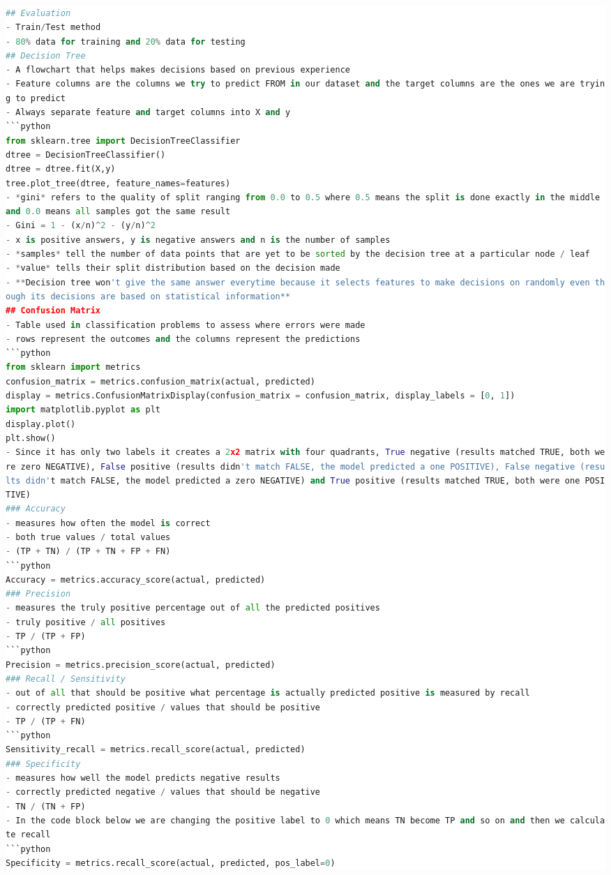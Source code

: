  ```python
## Evaluation 
- Train/Test method
- 80% data for training and 20% data for testing
## Decision Tree
- A flowchart that helps makes decisions based on previous experience
- Feature columns are the columns we try to predict FROM in our dataset and the target columns are the ones we are trying to predict
- Always separate feature and target columns into X and y
  ```python
  from sklearn.tree import DecisionTreeClassifier
  dtree = DecisionTreeClassifier()
  dtree = dtree.fit(X,y)
  tree.plot_tree(dtree, feature_names=features)
- *gini* refers to the quality of split ranging from 0.0 to 0.5 where 0.5 means the split is done exactly in the middle and 0.0 means all samples got the same result
  - Gini = 1 - (x/n)^2 - (y/n)^2
  - x is positive answers, y is negative answers and n is the number of samples
- *samples* tell the number of data points that are yet to be sorted by the decision tree at a particular node / leaf
- *value* tells their split distribution based on the decision made
- **Decision tree won't give the same answer everytime because it selects features to make decisions on randomly even though its decisions are based on statistical information**
## Confusion Matrix
- Table used in classification problems to assess where errors were made
- rows represent the outcomes and the columns represent the predictions
  ```python
  from sklearn import metrics
  confusion_matrix = metrics.confusion_matrix(actual, predicted)
  display = metrics.ConfusionMatrixDisplay(confusion_matrix = confusion_matrix, display_labels = [0, 1])
  import matplotlib.pyplot as plt
  display.plot()
  plt.show()
- Since it has only two labels it creates a 2x2 matrix with four quadrants, True negative (results matched TRUE, both were zero NEGATIVE), False positive (results didn't match FALSE, the model predicted a one POSITIVE), False negative (results didn't match FALSE, the model predicted a zero NEGATIVE) and True positive (results matched TRUE, both were one POSITIVE)
### Accuracy
- measures how often the model is correct
- both true values / total values
- (TP + TN) / (TP + TN + FP + FN)
  ```python
  Accuracy = metrics.accuracy_score(actual, predicted)
### Precision
- measures the truly positive percentage out of all the predicted positives
- truly positive / all positives
- TP / (TP + FP)
  ```python
  Precision = metrics.precision_score(actual, predicted)
### Recall / Sensitivity
- out of all that should be positive what percentage is actually predicted positive is measured by recall
- correctly predicted positive / values that should be positive
- TP / (TP + FN)
  ```python
  Sensitivity_recall = metrics.recall_score(actual, predicted)
### Specificity 
- measures how well the model predicts negative results
- correctly predicted negative / values that should be negative
- TN / (TN + FP)
- In the code block below we are changing the positive label to 0 which means TN become TP and so on and then we calculate recall
  ```python
  Specificity = metrics.recall_score(actual, predicted, pos_label=0)
  ```